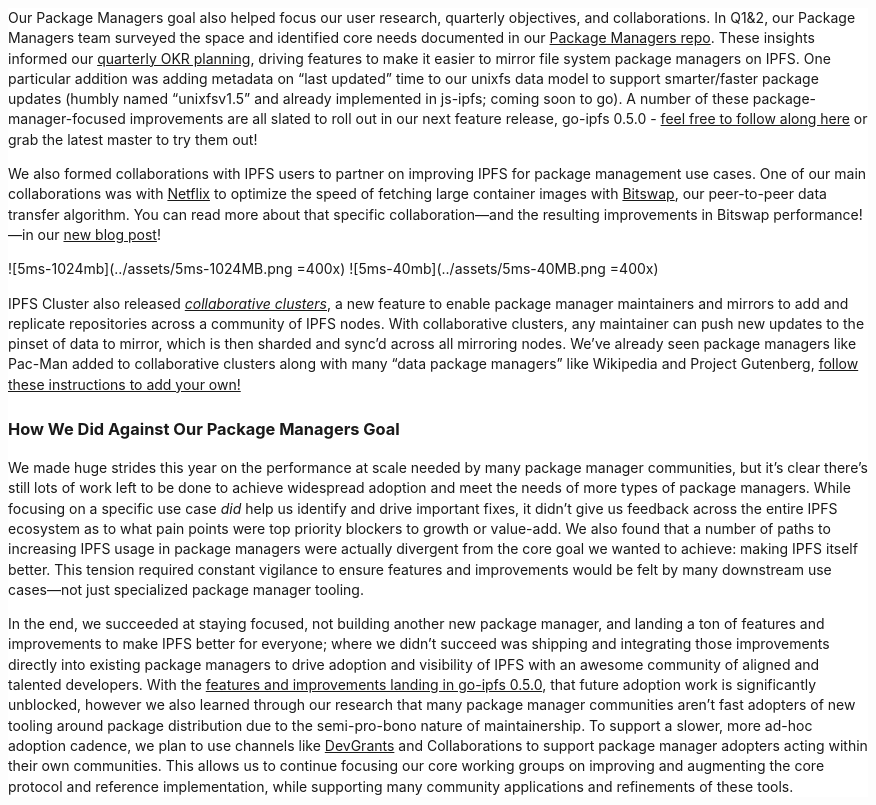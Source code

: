 Our Package Managers goal also helped focus our user research, quarterly objectives, and collaborations. In Q1&2, our Package Managers team surveyed the space and identified core needs documented in our [Package Managers repo](https://github.com/ipfs/package-managers). These insights informed our [quarterly OKR planning](https://github.com/ipfs/team-mgmt/blob/master/OKR/PACKAGE-MANAGERS.md), driving features to make it easier to mirror file system package managers on IPFS. One particular addition was adding metadata on “last updated” time to our unixfs data model to support smarter/faster package updates (humbly named “unixfsv1.5” and already implemented in js-ipfs; coming soon to go). A number of these package-manager-focused improvements are all slated to roll out in our next feature release, go-ipfs 0.5.0 - [feel free to follow along here](https://github.com/ipfs/go-ipfs/issues/6776) or grab the latest master to try them out!

We also formed collaborations with IPFS users to partner on improving IPFS for package management use cases. One of our main collaborations was with [Netflix](https://netflix.com) to optimize the speed of fetching large container images with [Bitswap](https://github.com/ipfs/go-bitswap), our peer-to-peer data transfer algorithm. You can read more about that specific collaboration—and the resulting improvements in Bitswap performance!—in our [new blog post](../assets/2020-02-14-improved-bitswap-for-container-distribution/)!

![5ms-1024mb](../assets/5ms-1024MB.png =400x)
![5ms-40mb](../assets/5ms-40MB.png =400x)

IPFS Cluster also released _[collaborative clusters](https://blog.ipfs.io/2020-01-09-collaborative-clusters/)_, a new feature to enable package manager maintainers and mirrors to add and replicate repositories across a community of IPFS nodes. With collaborative clusters, any maintainer can push new updates to the pinset of data to mirror, which is then sharded and sync’d across all mirroring nodes. We’ve already seen package managers like Pac-Man added to collaborative clusters along with many “data package managers” like Wikipedia and Project Gutenberg, [follow these instructions to add your own!](https://collab.ipfscluster.io/)

### How We Did Against Our Package Managers Goal

We made huge strides this year on the performance at scale needed by many package manager communities, but it’s clear there’s still lots of work left to be done to achieve widespread adoption and meet the needs of more types of package managers. While focusing on a specific use case _did_ help us identify and drive important fixes, it didn’t give us feedback across the entire IPFS ecosystem as to what pain points were top priority blockers to growth or value-add. We also found that a number of paths to increasing IPFS usage in package managers were actually divergent from the core goal we wanted to achieve: making IPFS itself better. This tension required constant vigilance to ensure features and improvements would be felt by many downstream use cases—not just specialized package manager tooling.

In the end, we succeeded at staying focused, not building another new package manager, and landing a ton of features and improvements to make IPFS better for everyone; where we didn’t succeed was shipping and integrating those improvements directly into existing package managers to drive adoption and visibility of IPFS with an awesome community of aligned and talented developers. With the [features and improvements landing in go-ipfs 0.5.0](https://github.com/ipfs/go-ipfs/issues/6776), that future adoption work is significantly unblocked, however we also learned through our research that many package manager communities aren’t fast adopters of new tooling around package distribution due to the semi-pro-bono nature of maintainership. To support a slower, more ad-hoc adoption cadence, we plan to use channels like [DevGrants](https://github.com/ipfs/devgrants) and Collaborations to support package manager adopters acting within their own communities. This allows us to continue focusing our core working groups on improving and augmenting the core protocol and reference implementation, while supporting many community applications and refinements of these tools.

